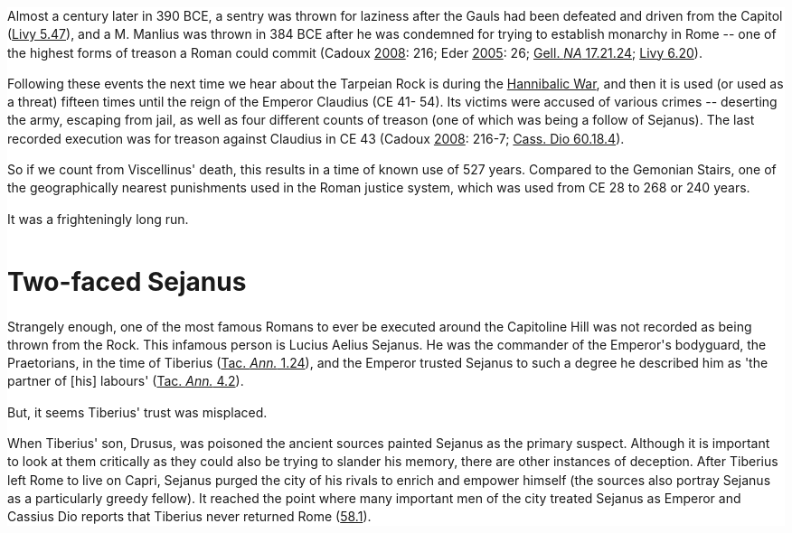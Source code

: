 Almost a century later in 390 BCE, a sentry was thrown for laziness
after the Gauls had been defeated and driven from the Capitol ([Livy
5.47](http://mcadams.posc.mu.edu/txt/ah/Livy/Livy05.html)), and a M.
Manlius was thrown in 384 BCE after he was condemned for trying to
establish monarchy in Rome -- one of the highest forms of treason a
Roman could commit (Cadoux
[2008](https://www.jstor.org/stable/20204210?seq=1#page_scan_tab_contents):
216; Eder
[2005](https://books.google.com.au/books?id=ftcx-5j7rjwC&printsec=frontcover&source=gbs_ge_summary_r&cad=0#v=onepage&q&f=false):
26; [Gell. *NA*
17.21.24](http://www.perseus.tufts.edu/hopper/text?doc=Perseus%3Atext%3A2007.01.0072%3Abook%3D17%3Achapter%3D21%3Asection%3D21arg#note-link33);
[Livy 6.20](http://mcadams.posc.mu.edu/txt/ah/Livy/Livy06.html)).

Following these events the next time we hear about the Tarpeian Rock is
during the [Hannibalic War](https://www.ancient.eu/Second_Punic_War/),
and then it is used (or used as a threat) fifteen times until the reign
of the Emperor Claudius (CE 41- 54). Its victims were accused of various
crimes -- deserting the army, escaping from jail, as well as four
different counts of treason (one of which was being a follow of
Sejanus). The last recorded execution was for treason against Claudius
in CE 43 (Cadoux
[2008](https://www.jstor.org/stable/20204210?seq=1#page_scan_tab_contents):
216-7; [Cass. Dio
60.18.4](http://penelope.uchicago.edu/Thayer/E/Roman/Texts/Cassius_Dio/60*.html#ref12)).

So if we count from Viscellinus' death, this results in a time of known
use of 527 years. Compared to the Gemonian Stairs, one of the
geographically nearest punishments used in the Roman justice system,
which was used from CE 28 to 268 or 240 years.

It was a frighteningly long run.


Two-faced Sejanus
=================

Strangely enough, one of the most famous Romans to ever be executed
around the Capitoline Hill was not recorded as being thrown from the
Rock. This infamous person is Lucius Aelius Sejanus. He was the
commander of the Emperor's bodyguard, the Praetorians, in the time of
Tiberius ([Tac. *Ann.*
1.24](http://penelope.uchicago.edu/Thayer/E/Roman/Texts/Tacitus/Annals/1B*.html#ref8)),
and the Emperor trusted Sejanus to such a degree he described him as
'the partner of \[his\] labours' ([Tac. *Ann.*
4.2](http://penelope.uchicago.edu/Thayer/E/Roman/Texts/Tacitus/Annals/4A*.html#ref6)).

But, it seems Tiberius' trust was misplaced.

When Tiberius' son, Drusus, was poisoned the ancient sources painted
Sejanus as the primary suspect. Although it is important to look at them
critically as they could also be trying to slander his memory, there are
other instances of deception. After Tiberius left Rome to live on Capri,
Sejanus purged the city of his rivals to enrich and empower himself (the
sources also portray Sejanus as a particularly greedy fellow). It
reached the point where many important men of the city treated Sejanus
as Emperor and Cassius Dio reports that Tiberius never returned Rome
([58.1](http://penelope.uchicago.edu/Thayer/E/Roman/Texts/Cassius_Dio/58*.html)).
